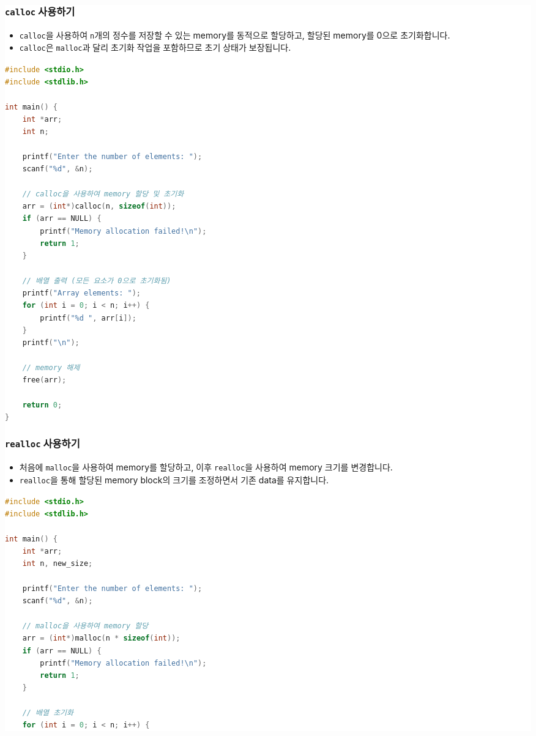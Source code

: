 ```c
```


### `calloc` 사용하기

- `calloc`을 사용하여 `n`개의 정수를 저장할 수 있는 memory를 동적으로 할당하고, 할당된 memory를 0으로 초기화합니다.
- `calloc`은 `malloc`과 달리 초기화 작업을 포함하므로 초기 상태가 보장됩니다.

```c
#include <stdio.h>
#include <stdlib.h>

int main() {
    int *arr;
    int n;

    printf("Enter the number of elements: ");
    scanf("%d", &n);

    // calloc을 사용하여 memory 할당 및 초기화
    arr = (int*)calloc(n, sizeof(int));
    if (arr == NULL) {
        printf("Memory allocation failed!\n");
        return 1;
    }

    // 배열 출력 (모든 요소가 0으로 초기화됨)
    printf("Array elements: ");
    for (int i = 0; i < n; i++) {
        printf("%d ", arr[i]);
    }
    printf("\n");

    // memory 해제
    free(arr);

    return 0;
}
```


### `realloc` 사용하기

- 처음에 `malloc`을 사용하여 memory를 할당하고, 이후 `realloc`을 사용하여 memory 크기를 변경합니다.
- `realloc`을 통해 할당된 memory block의 크기를 조정하면서 기존 data를 유지합니다.

```c
#include <stdio.h>
#include <stdlib.h>

int main() {
    int *arr;
    int n, new_size;

    printf("Enter the number of elements: ");
    scanf("%d", &n);

    // malloc을 사용하여 memory 할당
    arr = (int*)malloc(n * sizeof(int));
    if (arr == NULL) {
        printf("Memory allocation failed!\n");
        return 1;
    }

    // 배열 초기화
    for (int i = 0; i < n; i++) {
```